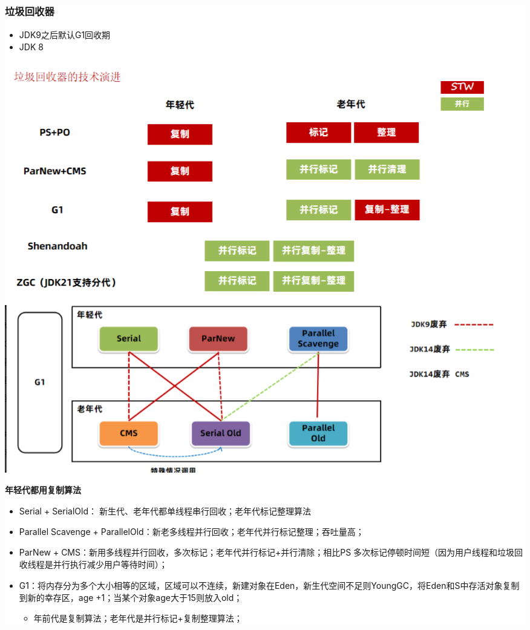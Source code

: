 ### 垃圾回收器

- JDK9之后默认G1回收期
- JDK 8

![image-20240318175244987](./jvm-guide.assets/image-20240318175244987.png)

![image-20240318175508208](./jvm-guide.assets/image-20240318175508208.png)

**年轻代都用复制算法**

- Serial + SerialOld： 新生代、老年代都单线程串行回收；老年代标记整理算法
- Parallel Scavenge + ParallelOld：新老多线程并行回收；老年代并行标记整理；吞吐量高；
- ParNew + CMS：新用多线程并行回收，多次标记；老年代并行标记+并行清除；相比PS 多次标记停顿时间短（因为用户线程和垃圾回收线程是并行执行减少用户等待时间）；

- G1：将内存分为多个大小相等的区域，区域可以不连续，新建对象在Eden，新生代空间不足则YoungGC，将Eden和S中存活对象复制到新的幸存区，age +1；当某个对象age大于15则放入old；
  - 年前代是复制算法；老年代是并行标记+复制整理算法；

